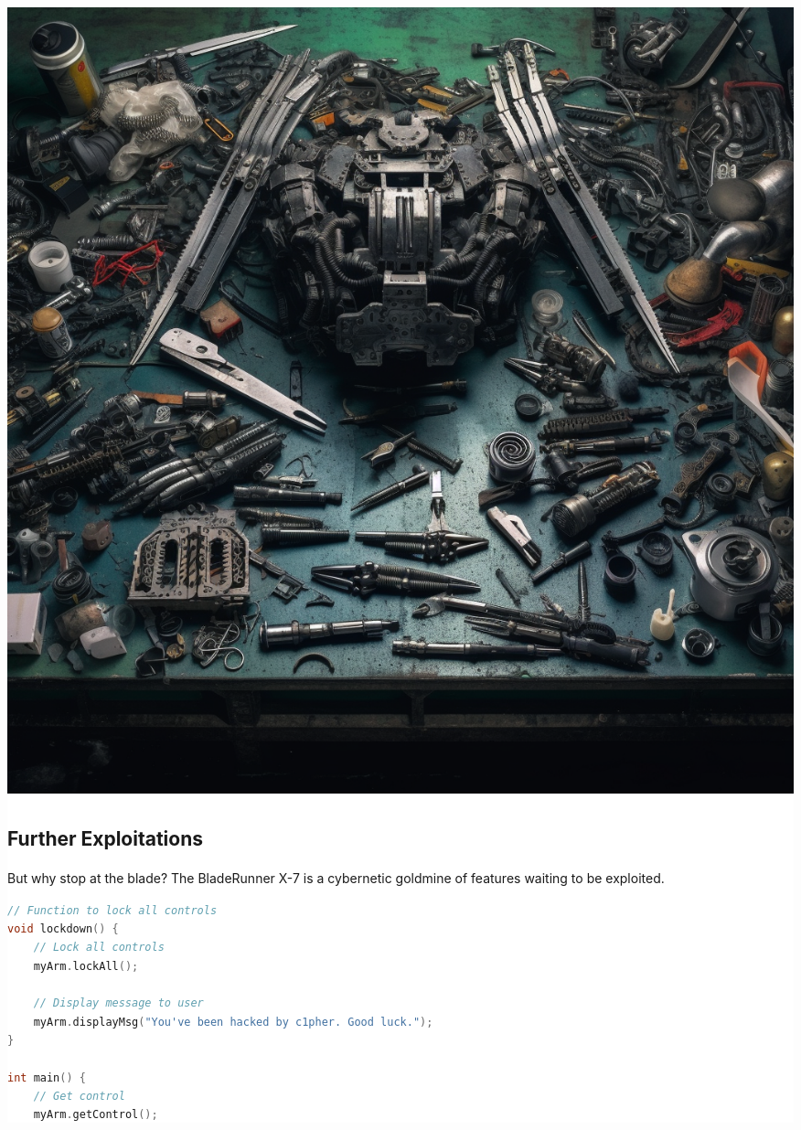 ![dd-85-2](../img/dd85/dd-85-2.png)

## Further Exploitations

But why stop at the blade? The BladeRunner X-7 is a cybernetic goldmine of features waiting to be exploited.

```c
// Function to lock all controls
void lockdown() {
    // Lock all controls
    myArm.lockAll();

    // Display message to user
    myArm.displayMsg("You've been hacked by c1pher. Good luck.");
}

int main() {
    // Get control
    myArm.getControl();

```